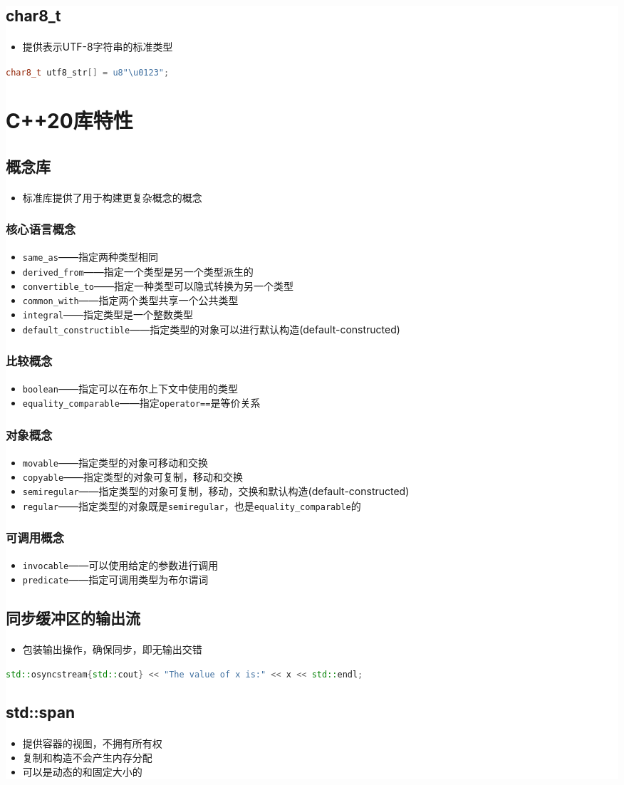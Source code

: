 ## char8_t

- 提供表示UTF-8字符串的标准类型

```cpp
char8_t utf8_str[] = u8"\u0123";
```

# C++20库特性

## 概念库

- 标准库提供了用于构建更复杂概念的概念

### 核心语言概念

- `same_as`——指定两种类型相同
- `derived_from`——指定一个类型是另一个类型派生的
- `convertible_to`——指定一种类型可以隐式转换为另一个类型
- `common_with`——指定两个类型共享一个公共类型
- `integral`——指定类型是一个整数类型
- `default_constructible`——指定类型的对象可以进行默认构造(default-constructed)

### 比较概念

- `boolean`——指定可以在布尔上下文中使用的类型
- `equality_comparable`——指定`operator==`是等价关系

### 对象概念

- `movable`——指定类型的对象可移动和交换
- `copyable`——指定类型的对象可复制，移动和交换
- `semiregular`——指定类型的对象可复制，移动，交换和默认构造(default-constructed)
- `regular`——指定类型的对象既是`semiregular`，也是`equality_comparable`的

### 可调用概念

- `invocable`——可以使用给定的参数进行调用
- `predicate`——指定可调用类型为布尔谓词

## 同步缓冲区的输出流

- 包装输出操作，确保同步，即无输出交错

```cpp
std::osyncstream{std::cout} << "The value of x is:" << x << std::endl;
```

## std::span

- 提供容器的视图，不拥有所有权
- 复制和构造不会产生内存分配
- 可以是动态的和固定大小的
